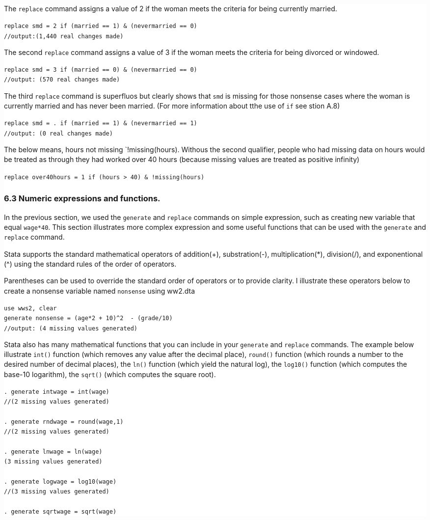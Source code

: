 The `replace` command assigns a value of 2 if the woman meets the criteria for being currently married.

```
replace smd = 2 if (married == 1) & (nevermarried == 0)
//output:(1,440 real changes made)
```

The second `replace` command assigns a value of 3 if the woman meets the criteria for being divorced or windowed.

```
replace smd = 3 if (married == 0) & (nevermarried == 0)
//output: (570 real changes made)
```

The third `replace` command is superfluos but clearly shows that `smd` is missing for those nonsense cases where the woman is currently married and has never been married. (For more information about tthe use of `if` see stion A.8)

```
replace smd = . if (married == 1) & (nevermarried == 1)
//output: (0 real changes made)
```

The below means, hours not missing `!missing(hours). Withous the second qualifier, people who had missing data on hours would be treated as through they had worked over 40 hours (because missing values are treated as positive infinity)

```
replace over40hours = 1 if (hours > 40) & !missing(hours)
```

### 6.3 Numeric expressions and functions.

In the previous section, we used the `generate` and `replace` commands on simple expression, such as creating new variable that equal `wage*40`. This section illustrates more complex expression and some useful functions that can be used with the `generate` and `replace` command.

Stata supports the standard mathematical operators of addition(+), substration(-), multiplication(\*), division(/), and exponentional (^) using the standard rules of the order of operators.

Parentheses can be used to override the standard order of operators or to provide clarity. I illustrate these operators below to create a nonsense variable named `nonsense` using ww2.dta

```
use wws2, clear
generate nonsense = (age*2 + 10)^2  - (grade/10)
//output: (4 missing values generated)
```

Stata also has many mathematical functions that you can include in your `generate` and `replace` commands. The example below illustrate `int()` function (which removes any value after the decimal place), `round()` function (which rounds a number to the desired number of decimal places), the `ln()` function (which yield the natural log), the `log10()` function (which computes the base-10 logarithm), the `sqrt()` (which computes the square root).

```
. generate intwage = int(wage)
//(2 missing values generated)

. generate rndwage = round(wage,1)
//(2 missing values generated)

. generate lnwage = ln(wage)
(3 missing values generated)

. generate logwage = log10(wage)
//(3 missing values generated)

. generate sqrtwage = sqrt(wage)
```